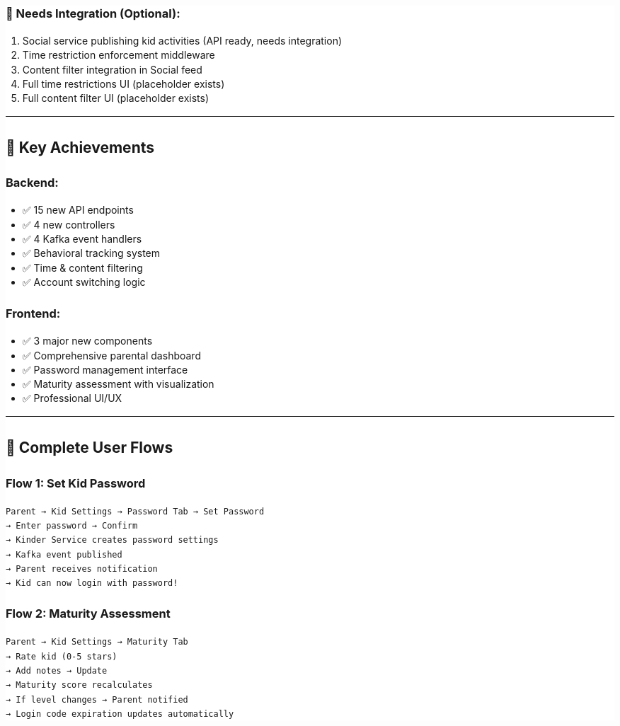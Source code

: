 ### **🔧 Needs Integration (Optional):**
1. Social service publishing kid activities (API ready, needs integration)
2. Time restriction enforcement middleware
3. Content filter integration in Social feed
4. Full time restrictions UI (placeholder exists)
5. Full content filter UI (placeholder exists)

---

## 🎯 **Key Achievements**

### **Backend:**
- ✅ 15 new API endpoints
- ✅ 4 new controllers
- ✅ 4 Kafka event handlers
- ✅ Behavioral tracking system
- ✅ Time & content filtering
- ✅ Account switching logic

### **Frontend:**
- ✅ 3 major new components
- ✅ Comprehensive parental dashboard
- ✅ Password management interface
- ✅ Maturity assessment with visualization
- ✅ Professional UI/UX

---

## 🔄 **Complete User Flows**

### **Flow 1: Set Kid Password**
```
Parent → Kid Settings → Password Tab → Set Password
→ Enter password → Confirm
→ Kinder Service creates password settings
→ Kafka event published
→ Parent receives notification
→ Kid can now login with password!
```

### **Flow 2: Maturity Assessment**
```
Parent → Kid Settings → Maturity Tab
→ Rate kid (0-5 stars)
→ Add notes → Update
→ Maturity score recalculates
→ If level changes → Parent notified
→ Login code expiration updates automatically
```
